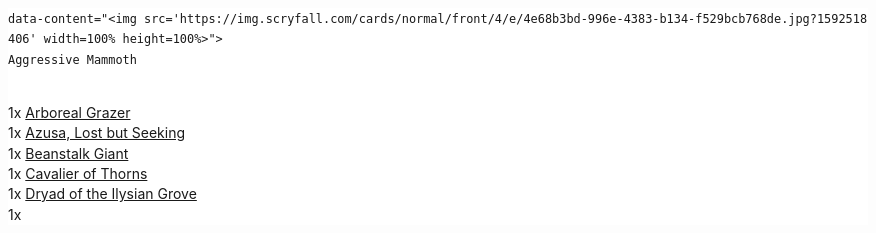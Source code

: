 	data-content="<img src='https://img.scryfall.com/cards/normal/front/4/e/4e68b3bd-996e-4383-b134-f529bcb768de.jpg?1592518406' width=100% height=100%>">
	Aggressive Mammoth
</a>
					<br />
					1x <a
	class="accented-link"
	target="_blank"
	href="https://scryfall.com/card/war/149/arboreal-grazer?utm_source=api"
	data-toggle="popover"
	data-placement="top"
	data-content="<img src='https://img.scryfall.com/cards/normal/front/c/4/c4a5f86f-44a8-4735-909a-770586d33a15.jpg?1586962989' width=100% height=100%>">
	Arboreal Grazer
</a>
					<br />
					1x <a
	class="accented-link"
	target="_blank"
	href="https://scryfall.com/card/m21/173/azusa-lost-but-seeking?utm_source=api"
	data-toggle="popover"
	data-placement="top"
	data-content="<img src='https://img.scryfall.com/cards/normal/front/0/b/0b8aff2c-1f7b-4507-b914-53f8c4706b3d.jpg?1596259277' width=100% height=100%>">
	Azusa, Lost but Seeking
</a>
					<br />
					1x <a
	class="accented-link"
	target="_blank"
	href="https://scryfall.com/card/eld/149/beanstalk-giant-fertile-footsteps?utm_source=api"
	data-toggle="popover"
	data-placement="top"
	data-content="<img src='https://img.scryfall.com/cards/normal/front/a/6/a66f5ea7-ddbb-4b89-b812-77bd17972cf9.jpg?1572490506' width=100% height=100%>">
	Beanstalk Giant
</a>
					<br />
					1x <a
	class="accented-link"
	target="_blank"
	href="https://scryfall.com/card/m20/167/cavalier-of-thorns?utm_source=api"
	data-toggle="popover"
	data-placement="top"
	data-content="<img src='https://img.scryfall.com/cards/normal/front/e/4/e4662a9c-3cbd-41f7-8c15-d048a3826a42.jpg?1592517175' width=100% height=100%>">
	Cavalier of Thorns
</a>
					<br />
					1x <a
	class="accented-link"
	target="_blank"
	href="https://scryfall.com/card/thb/169/dryad-of-the-ilysian-grove?utm_source=api"
	data-toggle="popover"
	data-placement="top"
	data-content="<img src='https://img.scryfall.com/cards/normal/front/6/d/6d964876-194b-49f1-8e74-cfe9269f2c62.jpg?1584114361' width=100% height=100%>">
	Dryad of the Ilysian Grove
</a>
					<br />
					1x <a
	class="accented-link"
	target="_blank"
	href="https://scryfall.com/card/m21/179/elder-gargaroth?utm_source=api"
	data-toggle="popover"
	data-placement="top"